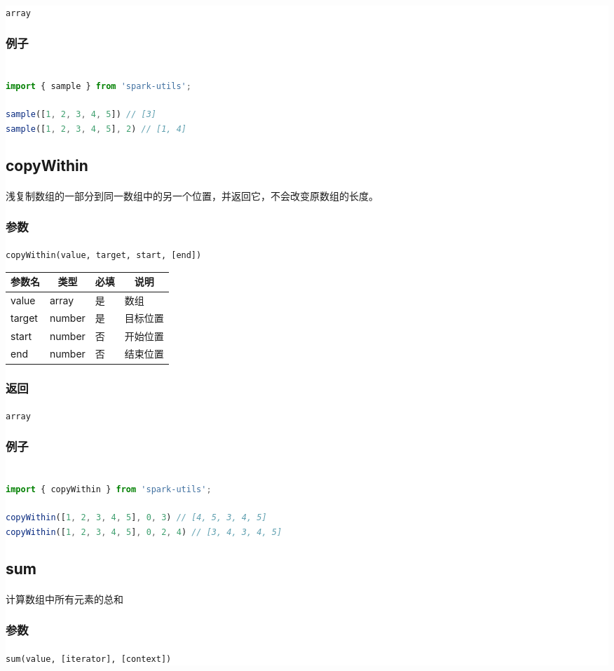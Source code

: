 `array`

### 例子

```js
    
import { sample } from 'spark-utils';

sample([1, 2, 3, 4, 5]) // [3]
sample([1, 2, 3, 4, 5], 2) // [1, 4]

```

## copyWithin

浅复制数组的一部分到同一数组中的另一个位置，并返回它，不会改变原数组的长度。

### 参数

`copyWithin(value, target, start, [end])`

| 参数名 | 类型 | 必填 | 说明 |
| --- | --- | --- | --- |
| value | array | 是 | 数组 |
| target | number | 是 | 目标位置 |
| start | number | 否 | 开始位置 |
| end | number | 否 | 结束位置 |

### 返回

`array`

### 例子

```js
    
import { copyWithin } from 'spark-utils';

copyWithin([1, 2, 3, 4, 5], 0, 3) // [4, 5, 3, 4, 5]
copyWithin([1, 2, 3, 4, 5], 0, 2, 4) // [3, 4, 3, 4, 5]

```

## sum

计算数组中所有元素的总和

### 参数

`sum(value, [iterator], [context])`
